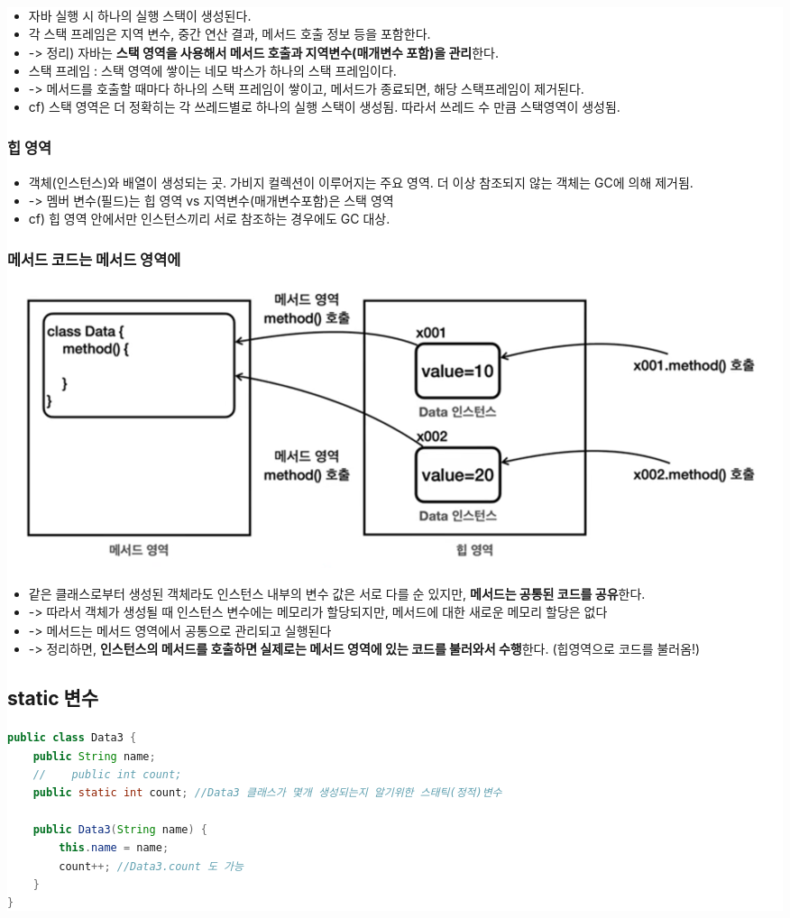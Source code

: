 - 자바 실행 시 하나의 실행 스택이 생성된다.
- 각 스택 프레임은 지역 변수, 중간 연산 결과, 메서드 호출 정보 등을 포함한다.
- -> 정리) 자바는 **스택 영역을 사용해서 메서드 호출과 지역변수(매개변수 포함)을 관리**한다.
- 스택 프레임 : 스택 영역에 쌓이는 네모 박스가 하나의 스택 프레임이다.
- -> 메서드를 호출할 때마다 하나의 스택 프레임이 쌓이고, 메서드가 종료되면, 해당 스택프레임이 제거된다.
- cf) 스택 영역은 더 정확히는 각 쓰레드별로 하나의 실행 스택이 생성됨. 따라서 쓰레드 수 만큼 스택영역이 생성됨.

### 힙 영역

- 객체(인스턴스)와 배열이 생성되는 곳. 가비지 컬렉션이 이루어지는 주요 영역. 더 이상 참조되지 않는 객체는 GC에 의해 제거됨.
- -> 멤버 변수(필드)는 힙 영역 vs 지역변수(매개변수포함)은 스택 영역
- cf) 힙 영역 안에서만 인스턴스끼리 서로 참조하는 경우에도 GC 대상.

### 메서드 코드는 메서드 영역에

![](img/img_3.png)

- 같은 클래스로부터 생성된 객체라도 인스턴스 내부의 변수 값은 서로 다를 순 있지만, **메서드는 공통된 코드를 공유**한다.
- -> 따라서 객체가 생성될 때 인스턴스 변수에는 메모리가 할당되지만, 메서드에 대한 새로운 메모리 할당은 없다
- -> 메서드는 메서드 영역에서 공통으로 관리되고 실행된다
- -> 정리하면, **인스턴스의 메서드를 호출하면 실제로는 메서드 영역에 있는 코드를 불러와서 수행**한다. (힙영역으로 코드를 불러옴!)

## static 변수

```java
public class Data3 {
    public String name;
    //    public int count;
    public static int count; //Data3 클래스가 몇개 생성되는지 알기위한 스태틱(정적)변수

    public Data3(String name) {
        this.name = name;
        count++; //Data3.count 도 가능 
    }
}
```
